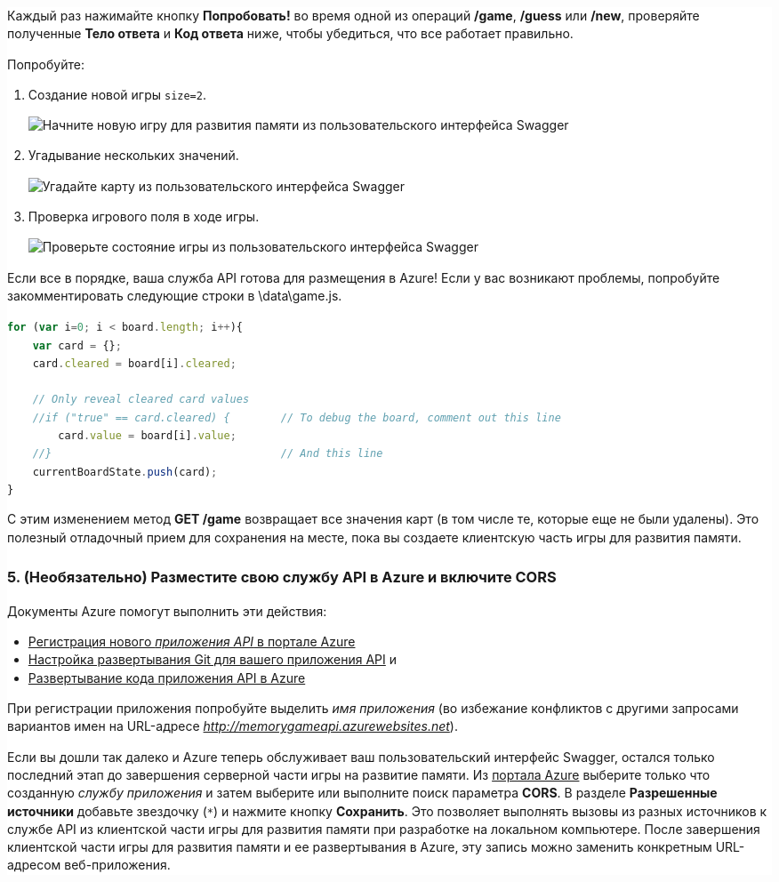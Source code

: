 Каждый раз нажимайте кнопку **Попробовать!** во время одной из операций **/game**, **/guess** или **/new**, проверяйте полученные **Тело ответа** и **Код ответа** ниже, чтобы убедиться, что все работает правильно.

Попробуйте: 

1. Создание новой игры `size=2`.

    ![Начните новую игру для развития памяти из пользовательского интерфейса Swagger](images\swagger_new.png)

2. Угадывание нескольких значений.

    ![Угадайте карту из пользовательского интерфейса Swagger](images\swagger_guess.png)

3. Проверка игрового поля в ходе игры.

    ![Проверьте состояние игры из пользовательского интерфейса Swagger](images\swagger_game.png)

Если все в порядке, ваша служба API готова для размещения в Azure! Если у вас возникают проблемы, попробуйте закомментировать следующие строки в \data\game.js.

```javascript
for (var i=0; i < board.length; i++){
    var card = {};
    card.cleared = board[i].cleared;

    // Only reveal cleared card values
    //if ("true" == card.cleared) {        // To debug the board, comment out this line
        card.value = board[i].value;
    //}                                    // And this line
    currentBoardState.push(card);
}
```

С этим изменением метод **GET /game** возвращает все значения карт (в том числе те, которые еще не были удалены). Это полезный отладочный прием для сохранения на месте, пока вы создаете клиентскую часть игры для развития памяти.

### <a name="5-optional-host-your-api-service-on-azure-and-enable-cors"></a>5. (Необязательно) Разместите свою службу API в Azure и включите CORS

Документы Azure помогут выполнить эти действия:

 - [Регистрация нового *приложения API* в портале Azure](https://docs.microsoft.com/en-us/azure/app-service-api/app-service-api-nodejs-api-app#a-idcreateapiappa-create-a-new-api-app)
 - [Настройка развертывания Git для вашего приложения API](https://docs.microsoft.com/en-us/azure/app-service-api/app-service-api-nodejs-api-app#set-up-your-new-api-app-for-git-deployment) и
 - [Развертывание кода приложения API в Azure](https://docs.microsoft.com/en-us/azure/app-service-api/app-service-api-nodejs-api-app#deploy-your-api-code-to-azure)

При регистрации приложения попробуйте выделить *имя приложения* (во избежание конфликтов с другими запросами вариантов имен на URL-адресе *http://memorygameapi.azurewebsites.net*).

Если вы дошли так далеко и Azure теперь обслуживает ваш пользовательский интерфейс Swagger, остался только последний этап до завершения серверной части игры на развитие памяти. Из [портала Azure](https://portal.azure.com) выберите только что созданную *службу приложения* и затем выберите или выполните поиск параметра **CORS**. В разделе **Разрешенные источники** добавьте звездочку (`*`) и нажмите кнопку **Сохранить**. Это позволяет выполнять вызовы из разных источников к службе API из клиентской части игры для развития памяти при разработке на локальном компьютере. После завершения клиентской части игры для развития памяти и ее развертывания в Azure, эту запись можно заменить конкретным URL-адресом веб-приложения.
